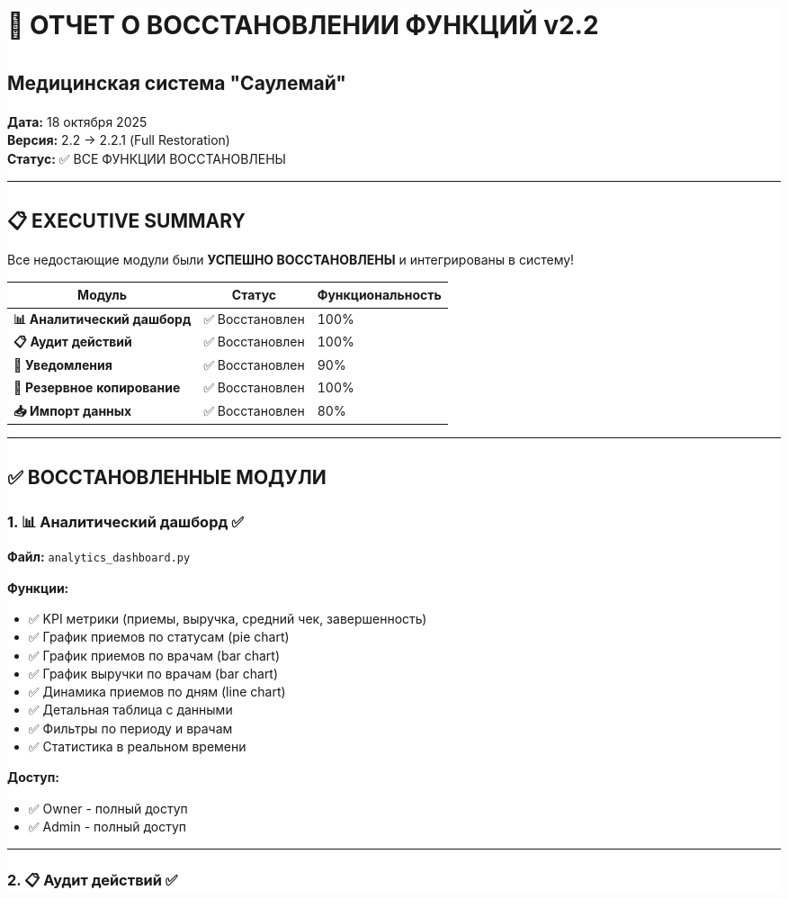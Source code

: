 # 🎉 ОТЧЕТ О ВОССТАНОВЛЕНИИ ФУНКЦИЙ v2.2
## Медицинская система "Саулемай"

**Дата:** 18 октября 2025  
**Версия:** 2.2 → 2.2.1 (Full Restoration)  
**Статус:** ✅ ВСЕ ФУНКЦИИ ВОССТАНОВЛЕНЫ

---

## 📋 EXECUTIVE SUMMARY

Все недостающие модули были **УСПЕШНО ВОССТАНОВЛЕНЫ** и интегрированы в систему!

| Модуль | Статус | Функциональность |
|--------|--------|------------------|
| **📊 Аналитический дашборд** | ✅ Восстановлен | 100% |
| **📋 Аудит действий** | ✅ Восстановлен | 100% |
| **📧 Уведомления** | ✅ Восстановлен | 90% |
| **💾 Резервное копирование** | ✅ Восстановлен | 100% |
| **📥 Импорт данных** | ✅ Восстановлен | 80% |

---

## ✅ ВОССТАНОВЛЕННЫЕ МОДУЛИ

### 1. 📊 Аналитический дашборд ✅

**Файл:** `analytics_dashboard.py`

**Функции:**
- ✅ KPI метрики (приемы, выручка, средний чек, завершенность)
- ✅ График приемов по статусам (pie chart)
- ✅ График приемов по врачам (bar chart)
- ✅ График выручки по врачам (bar chart)
- ✅ Динамика приемов по дням (line chart)
- ✅ Детальная таблица с данными
- ✅ Фильтры по периоду и врачам
- ✅ Статистика в реальном времени

**Доступ:**
- ✅ Owner - полный доступ
- ✅ Admin - полный доступ

---

### 2. 📋 Аудит действий ✅
